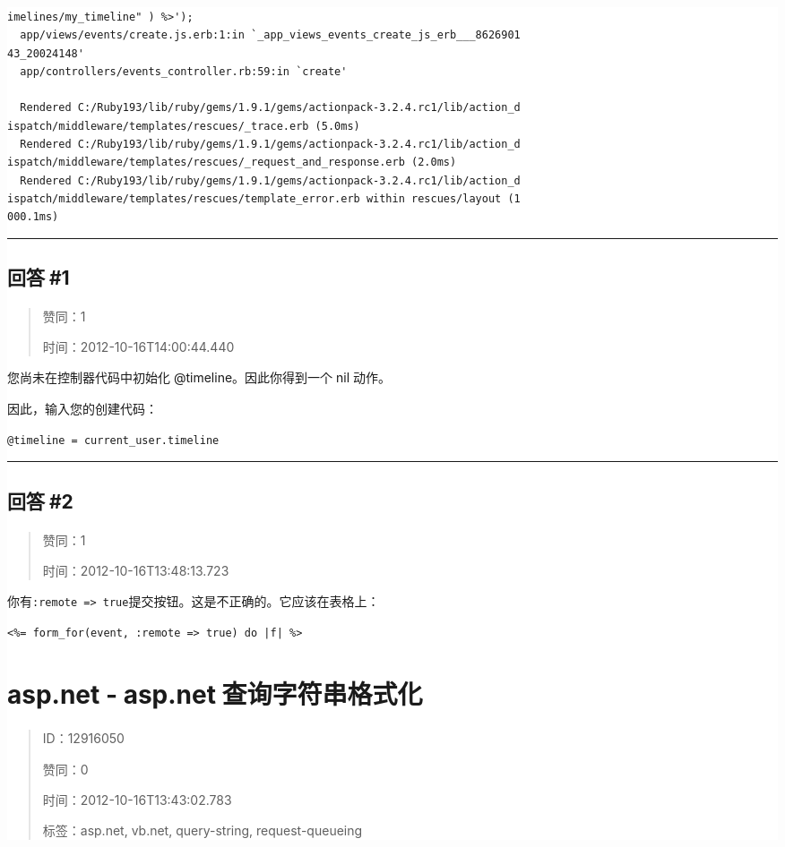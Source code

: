 ```
imelines/my_timeline" ) %>');
  app/views/events/create.js.erb:1:in `_app_views_events_create_js_erb___8626901
43_20024148'
  app/controllers/events_controller.rb:59:in `create'

  Rendered C:/Ruby193/lib/ruby/gems/1.9.1/gems/actionpack-3.2.4.rc1/lib/action_d
ispatch/middleware/templates/rescues/_trace.erb (5.0ms)
  Rendered C:/Ruby193/lib/ruby/gems/1.9.1/gems/actionpack-3.2.4.rc1/lib/action_d
ispatch/middleware/templates/rescues/_request_and_response.erb (2.0ms)
  Rendered C:/Ruby193/lib/ruby/gems/1.9.1/gems/actionpack-3.2.4.rc1/lib/action_d
ispatch/middleware/templates/rescues/template_error.erb within rescues/layout (1
000.1ms) 
```

* * *

## 回答 #1

> 赞同：1
> 
> 时间：2012-10-16T14:00:44.440

您尚未在控制器代码中初始化 @timeline。因此你得到一个 nil 动作。

因此，输入您的创建代码：

```
@timeline = current_user.timeline 
```

* * *

## 回答 #2

> 赞同：1
> 
> 时间：2012-10-16T13:48:13.723

你有`:remote => true`提交按钮。这是不正确的。它应该在表格上：

```
<%= form_for(event, :remote => true) do |f| %> 
```

# asp.net - asp.net 查询字符串格式化

> ID：12916050
> 
> 赞同：0
> 
> 时间：2012-10-16T13:43:02.783
> 
> 标签：asp.net, vb.net, query-string, request-queueing
